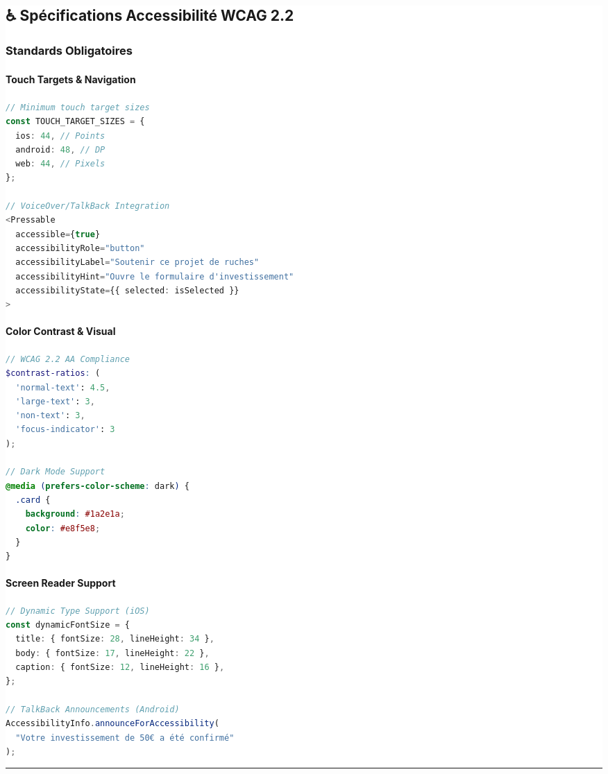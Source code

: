
## ♿ Spécifications Accessibilité WCAG 2.2

### Standards Obligatoires

#### Touch Targets & Navigation
```typescript
// Minimum touch target sizes
const TOUCH_TARGET_SIZES = {
  ios: 44, // Points
  android: 48, // DP
  web: 44, // Pixels
};

// VoiceOver/TalkBack Integration
<Pressable
  accessible={true}
  accessibilityRole="button"
  accessibilityLabel="Soutenir ce projet de ruches"
  accessibilityHint="Ouvre le formulaire d'investissement"
  accessibilityState={{ selected: isSelected }}
>
```

#### Color Contrast & Visual
```scss
// WCAG 2.2 AA Compliance
$contrast-ratios: (
  'normal-text': 4.5,
  'large-text': 3,
  'non-text': 3,
  'focus-indicator': 3
);

// Dark Mode Support
@media (prefers-color-scheme: dark) {
  .card { 
    background: #1a2e1a;
    color: #e8f5e8;
  }
}
```

#### Screen Reader Support
```typescript
// Dynamic Type Support (iOS)
const dynamicFontSize = {
  title: { fontSize: 28, lineHeight: 34 },
  body: { fontSize: 17, lineHeight: 22 },
  caption: { fontSize: 12, lineHeight: 16 },
};

// TalkBack Announcements (Android)
AccessibilityInfo.announceForAccessibility(
  "Votre investissement de 50€ a été confirmé"
);
```

---